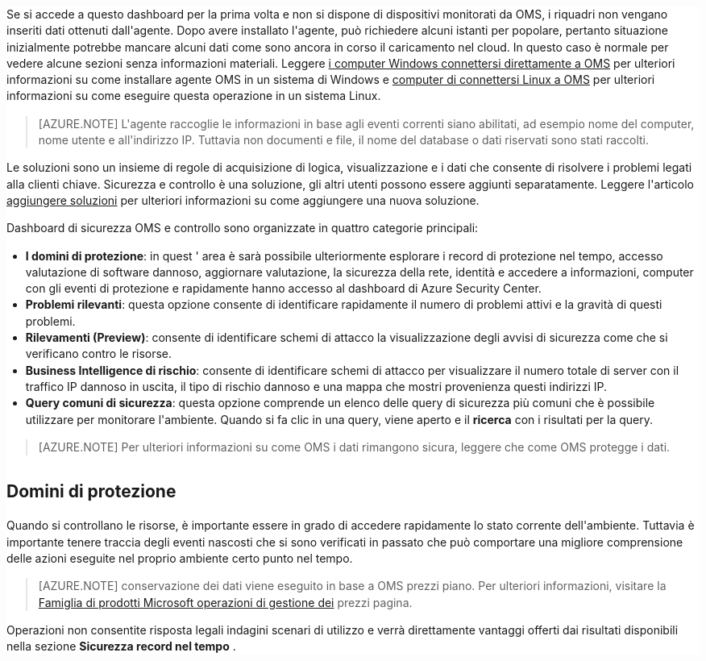 Se si accede a questo dashboard per la prima volta e non si dispone di dispositivi monitorati da OMS, i riquadri non vengano inseriti dati ottenuti dall'agente. Dopo avere installato l'agente, può richiedere alcuni istanti per popolare, pertanto situazione inizialmente potrebbe mancare alcuni dati come sono ancora in corso il caricamento nel cloud.  In questo caso è normale per vedere alcune sezioni senza informazioni materiali. Leggere [i computer Windows connettersi direttamente a OMS](https://technet.microsoft.com/library/mt484108.aspx) per ulteriori informazioni su come installare agente OMS in un sistema di Windows e [computer di connettersi Linux a OMS](https://technet.microsoft.com/library/mt622052.aspx) per ulteriori informazioni su come eseguire questa operazione in un sistema Linux.

> [AZURE.NOTE] L'agente raccoglie le informazioni in base agli eventi correnti siano abilitati, ad esempio nome del computer, nome utente e all'indirizzo IP. Tuttavia non documenti e file, il nome del database o dati riservati sono stati raccolti.   

Le soluzioni sono un insieme di regole di acquisizione di logica, visualizzazione e i dati che consente di risolvere i problemi legati alla clienti chiave. Sicurezza e controllo è una soluzione, gli altri utenti possono essere aggiunti separatamente. Leggere l'articolo [aggiungere soluzioni](https://technet.microsoft.com/library/mt674635.aspx) per ulteriori informazioni su come aggiungere una nuova soluzione.

Dashboard di sicurezza OMS e controllo sono organizzate in quattro categorie principali:

- **I domini di protezione**: in quest ' area è sarà possibile ulteriormente esplorare i record di protezione nel tempo, accesso valutazione di software dannoso, aggiornare valutazione, la sicurezza della rete, identità e accedere a informazioni, computer con gli eventi di protezione e rapidamente hanno accesso al dashboard di Azure Security Center.
- **Problemi rilevanti**: questa opzione consente di identificare rapidamente il numero di problemi attivi e la gravità di questi problemi.
- **Rilevamenti (Preview)**: consente di identificare schemi di attacco la visualizzazione degli avvisi di sicurezza come che si verificano contro le risorse.
- **Business Intelligence di rischio**: consente di identificare schemi di attacco per visualizzare il numero totale di server con il traffico IP dannoso in uscita, il tipo di rischio dannoso e una mappa che mostri provenienza questi indirizzi IP. 
- **Query comuni di sicurezza**: questa opzione comprende un elenco delle query di sicurezza più comuni che è possibile utilizzare per monitorare l'ambiente. Quando si fa clic in una query, viene aperto e il **ricerca** con i risultati per la query.

> [AZURE.NOTE] Per ulteriori informazioni su come OMS i dati rimangono sicura, leggere che come OMS protegge i dati.

## <a name="security-domains"></a>Domini di protezione

Quando si controllano le risorse, è importante essere in grado di accedere rapidamente lo stato corrente dell'ambiente. Tuttavia è importante tenere traccia degli eventi nascosti che si sono verificati in passato che può comportare una migliore comprensione delle azioni eseguite nel proprio ambiente certo punto nel tempo. 

> [AZURE.NOTE] conservazione dei dati viene eseguito in base a OMS prezzi piano. Per ulteriori informazioni, visitare la [Famiglia di prodotti Microsoft operazioni di gestione dei](https://www.microsoft.com/server-cloud/operations-management-suite/pricing.aspx) prezzi pagina.

Operazioni non consentite risposta legali indagini scenari di utilizzo e verrà direttamente vantaggi offerti dai risultati disponibili nella sezione **Sicurezza record nel tempo** .
